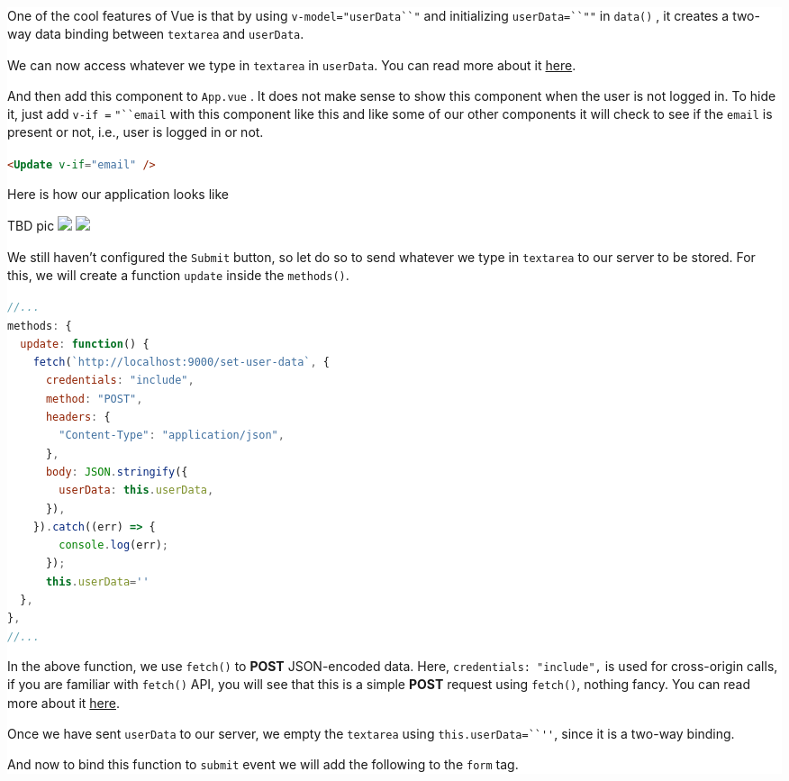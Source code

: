 One of the cool features of Vue is that by using `v-model="userData``"`  and initializing `userData=``""` in `data()` , it creates a two-way data binding between `textarea` and `userData`.

We can now access whatever we type in `textarea` in `userData`. You can read more about it [here](https://vuejs.org/v2/guide/forms.html).

And then add this component to `App.vue` . It does not make sense to show this component when the user is not logged in. To hide it, just add `v-if =` `"``email` with this component like this and like some of our other components it will check to see if the `email` is present or not, i.e., user is logged in or not.

```html
<Update v-if="email" />
```

Here is how our application looks like

TBD pic
![](https://paper-attachments.dropbox.com/s_41A638AB568946D29BF8A350B42F51304EFAAF396CFE14497A5C33D427FDA743_1594903024881_image.png)
![](https://paper-attachments.dropbox.com/s_41A638AB568946D29BF8A350B42F51304EFAAF396CFE14497A5C33D427FDA743_1594903073925_image.png)


We still haven’t configured the `Submit` button, so let do so to send whatever we type in `textarea` to our server to be stored. For this, we will create a function `update` inside the `methods()`.

```javascript
//...
methods: {
  update: function() {
    fetch(`http://localhost:9000/set-user-data`, {
      credentials: "include",
      method: "POST",
      headers: {
        "Content-Type": "application/json",
      },
      body: JSON.stringify({
        userData: this.userData,
      }),
    }).catch((err) => {
        console.log(err);
      });
      this.userData=''
  },
},
//...
```

In the above function, we use `fetch()` to **POST** JSON-encoded data. Here, `credentials: "include",`  is used for cross-origin calls, if you are familiar with `fetch()` API, you will see that this is a simple **POST** request using `fetch()`, nothing fancy. You can read more about it [here](https://developer.mozilla.org/en-US/docs/Web/API/Fetch_API/Using_Fetch).

Once we have sent `userData` to our server, we empty the `textarea` using `this.userData=``''`, since it is a two-way binding.

And now to bind this function to `submit` event we will add the following to the `form` tag.
